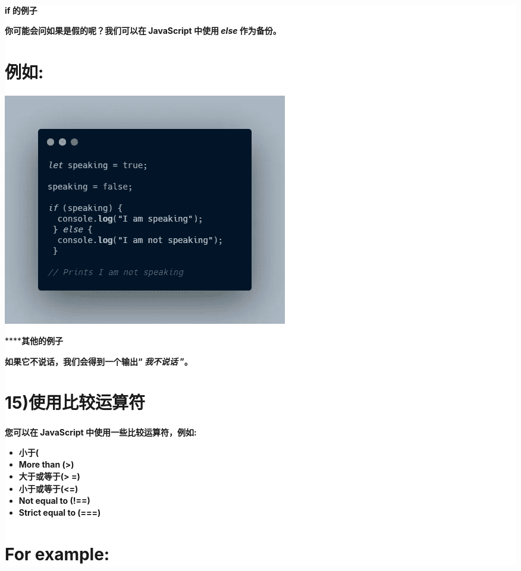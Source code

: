 
**********if** 的例子********

********你可能会问如果是假的呢？我们可以在 **JavaScript** 中使用 ***else*** 作为备份。********

# **********例如:**********

********![](img/fb5eeb458f90afceb812ca1c84c263f5.png)********

**********其他**的例子********

********如果它不说话，我们会得到一个输出“ ***我不说话*** ”。********

# ********15)使用比较运算符********

********您可以在 JavaScript 中使用一些比较运算符，例如:********

*   ********小于(********
*   ********More than (>)********
*   ********大于或等于(> =)********
*   ********小于或等于(<=)********
*   ********Not equal to (!==)********
*   ********Strict equal to (===)********

# ********For example:********

